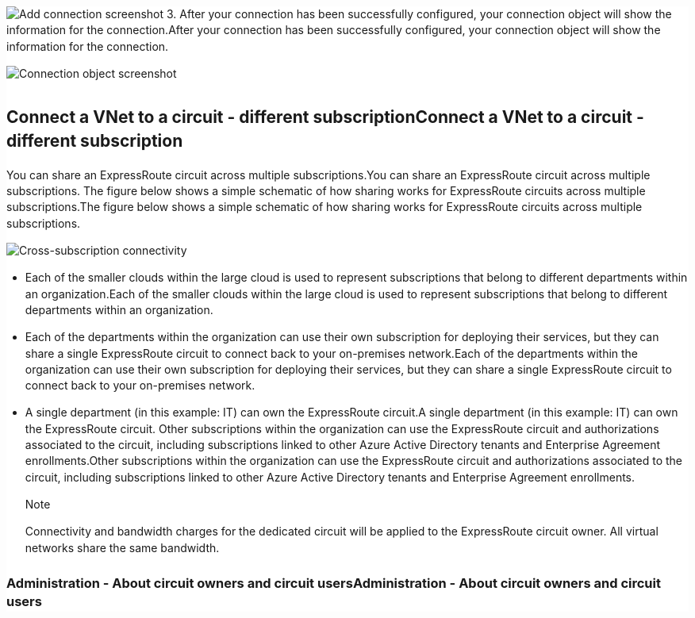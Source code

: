   ![Add connection screenshot](./media/expressroute-howto-linkvnet-portal-resource-manager/samesub1.png)
3. <span data-ttu-id="3f6d4-141">After your connection has been successfully configured, your connection object will show the information for the connection.</span><span class="sxs-lookup"><span data-stu-id="3f6d4-141">After your connection has been successfully configured, your connection object will show the information for the connection.</span></span>

  ![Connection object screenshot](./media/expressroute-howto-linkvnet-portal-resource-manager/samesub2.png)

## <a name="connect-a-vnet-to-a-circuit---different-subscription"></a><span data-ttu-id="3f6d4-143">Connect a VNet to a circuit - different subscription</span><span class="sxs-lookup"><span data-stu-id="3f6d4-143">Connect a VNet to a circuit - different subscription</span></span>

<span data-ttu-id="3f6d4-144">You can share an ExpressRoute circuit across multiple subscriptions.</span><span class="sxs-lookup"><span data-stu-id="3f6d4-144">You can share an ExpressRoute circuit across multiple subscriptions.</span></span> <span data-ttu-id="3f6d4-145">The figure below shows a simple schematic of how sharing works for ExpressRoute circuits across multiple subscriptions.</span><span class="sxs-lookup"><span data-stu-id="3f6d4-145">The figure below shows a simple schematic of how sharing works for ExpressRoute circuits across multiple subscriptions.</span></span>

![Cross-subscription connectivity](./media/expressroute-howto-linkvnet-portal-resource-manager/cross-subscription.png)

- <span data-ttu-id="3f6d4-147">Each of the smaller clouds within the large cloud is used to represent subscriptions that belong to different departments within an organization.</span><span class="sxs-lookup"><span data-stu-id="3f6d4-147">Each of the smaller clouds within the large cloud is used to represent subscriptions that belong to different departments within an organization.</span></span>
- <span data-ttu-id="3f6d4-148">Each of the departments within the organization can use their own subscription for deploying their services, but they can share a single ExpressRoute circuit to connect back to your on-premises network.</span><span class="sxs-lookup"><span data-stu-id="3f6d4-148">Each of the departments within the organization can use their own subscription for deploying their services, but they can share a single ExpressRoute circuit to connect back to your on-premises network.</span></span>
- <span data-ttu-id="3f6d4-149">A single department (in this example: IT) can own the ExpressRoute circuit.</span><span class="sxs-lookup"><span data-stu-id="3f6d4-149">A single department (in this example: IT) can own the ExpressRoute circuit.</span></span> <span data-ttu-id="3f6d4-150">Other subscriptions within the organization can use the ExpressRoute circuit and authorizations associated to the circuit, including subscriptions linked to other Azure Active Directory tenants and Enterprise Agreement enrollments.</span><span class="sxs-lookup"><span data-stu-id="3f6d4-150">Other subscriptions within the organization can use the ExpressRoute circuit and authorizations associated to the circuit, including subscriptions linked to other Azure Active Directory tenants and Enterprise Agreement enrollments.</span></span>

  > [!NOTE]
  > Connectivity and bandwidth charges for the dedicated circuit will be applied to the ExpressRoute circuit owner. All virtual networks share the same bandwidth.
  >
  >

### <a name="administration---about-circuit-owners-and-circuit-users"></a><span data-ttu-id="3f6d4-153">Administration - About circuit owners and circuit users</span><span class="sxs-lookup"><span data-stu-id="3f6d4-153">Administration - About circuit owners and circuit users</span></span>

